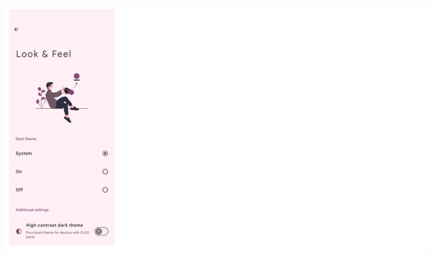   <img src="fastlane/metadata/android/en-US/images/phoneScreenshots/7.jpeg" width="25%" style="margin:10px" />